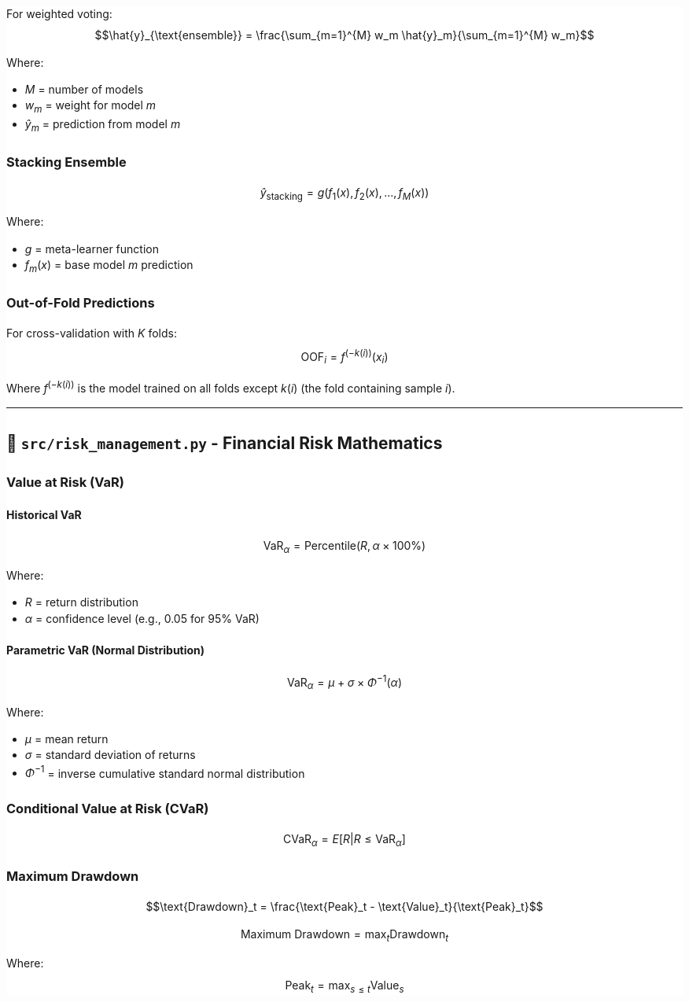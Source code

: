 For weighted voting:
$$\hat{y}_{\text{ensemble}} = \frac{\sum_{m=1}^{M} w_m \hat{y}_m}{\sum_{m=1}^{M} w_m}$$

Where:
- $M$ = number of models
- $w_m$ = weight for model $m$
- $\hat{y}_m$ = prediction from model $m$

### **Stacking Ensemble**
$$\hat{y}_{\text{stacking}} = g(f_1(x), f_2(x), ..., f_M(x))$$

Where:
- $g$ = meta-learner function
- $f_m(x)$ = base model $m$ prediction

### **Out-of-Fold Predictions**
For cross-validation with $K$ folds:
$$\text{OOF}_i = f^{(-k(i))}(x_i)$$

Where $f^{(-k(i))}$ is the model trained on all folds except $k(i)$ (the fold containing sample $i$).

---

## 💼 `src/risk_management.py` - Financial Risk Mathematics

### **Value at Risk (VaR)**

#### **Historical VaR**
$$\text{VaR}_\alpha = \text{Percentile}(R, \alpha \times 100\%)$$

Where:
- $R$ = return distribution
- $\alpha$ = confidence level (e.g., 0.05 for 95% VaR)

#### **Parametric VaR (Normal Distribution)**
$$\text{VaR}_\alpha = \mu + \sigma \times \Phi^{-1}(\alpha)$$

Where:
- $\mu$ = mean return
- $\sigma$ = standard deviation of returns
- $\Phi^{-1}$ = inverse cumulative standard normal distribution

### **Conditional Value at Risk (CVaR)**
$$\text{CVaR}_\alpha = E[R | R \leq \text{VaR}_\alpha]$$

### **Maximum Drawdown**
$$\text{Drawdown}_t = \frac{\text{Peak}_t - \text{Value}_t}{\text{Peak}_t}$$

$$\text{Maximum Drawdown} = \max_{t} \text{Drawdown}_t$$

Where:
$$\text{Peak}_t = \max_{s \leq t} \text{Value}_s$$
